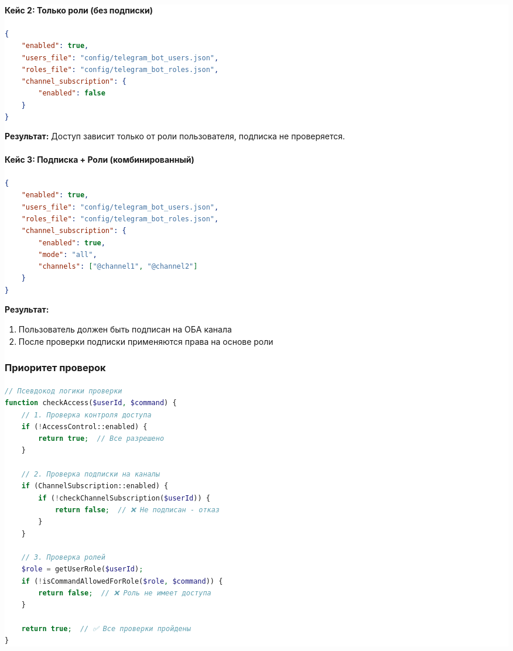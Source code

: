 #### Кейс 2: Только роли (без подписки)
```json
{
    "enabled": true,
    "users_file": "config/telegram_bot_users.json",
    "roles_file": "config/telegram_bot_roles.json",
    "channel_subscription": {
        "enabled": false
    }
}
```
**Результат:** Доступ зависит только от роли пользователя, подписка не проверяется.

#### Кейс 3: Подписка + Роли (комбинированный)
```json
{
    "enabled": true,
    "users_file": "config/telegram_bot_users.json",
    "roles_file": "config/telegram_bot_roles.json",
    "channel_subscription": {
        "enabled": true,
        "mode": "all",
        "channels": ["@channel1", "@channel2"]
    }
}
```
**Результат:** 
1. Пользователь должен быть подписан на ОБА канала
2. После проверки подписки применяются права на основе роли

### Приоритет проверок

```php
// Псевдокод логики проверки
function checkAccess($userId, $command) {
    // 1. Проверка контроля доступа
    if (!AccessControl::enabled) {
        return true;  // Все разрешено
    }
    
    // 2. Проверка подписки на каналы
    if (ChannelSubscription::enabled) {
        if (!checkChannelSubscription($userId)) {
            return false;  // ❌ Не подписан - отказ
        }
    }
    
    // 3. Проверка ролей
    $role = getUserRole($userId);
    if (!isCommandAllowedForRole($role, $command)) {
        return false;  // ❌ Роль не имеет доступа
    }
    
    return true;  // ✅ Все проверки пройдены
}
```
